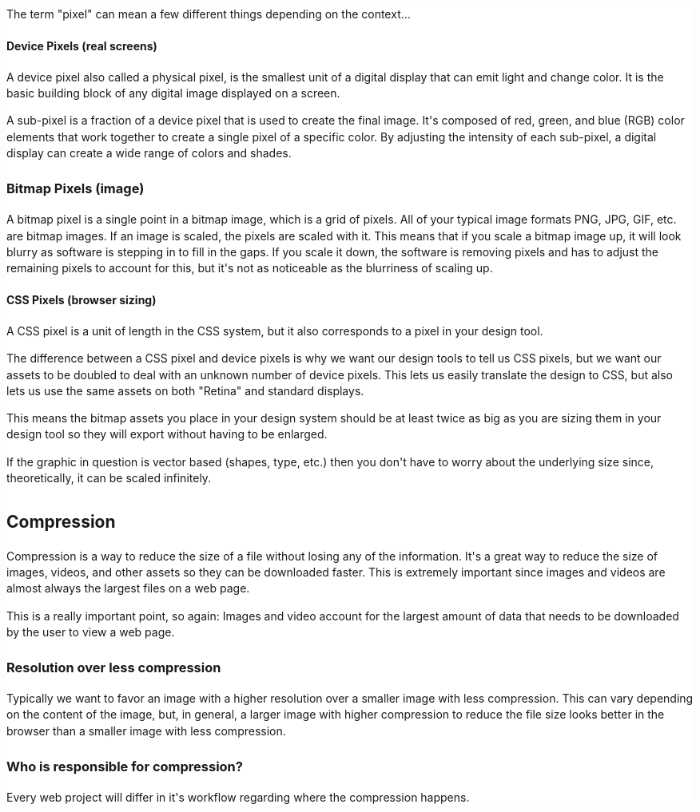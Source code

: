 The term "pixel" can mean a few different things depending on the context...

#### Device Pixels (real screens)

A device pixel also called a physical pixel, is the smallest unit of a digital display that can emit light and change color. It is the basic building block of any digital image displayed on a screen.

A sub-pixel is a fraction of a device pixel that is used to create the final image. It's composed of red, green, and blue (RGB) color elements that work together to create a single pixel of a specific color. By adjusting the intensity of each sub-pixel, a digital display can create a wide range of colors and shades.

### Bitmap Pixels (image)

A bitmap pixel is a single point in a bitmap image, which is a grid of pixels. All of your typical image formats PNG, JPG, GIF, etc. are bitmap images. If an image is scaled, the pixels are scaled with it. This means that if you scale a bitmap image up, it will look blurry as software is stepping in to fill in the gaps. If you scale it down, the software is removing pixels and has to adjust the remaining pixels to account for this, but it's not as noticeable as the blurriness of scaling up.

#### CSS Pixels (browser sizing)

A CSS pixel is a unit of length in the CSS system, but it also corresponds to a pixel in your design tool. 

The difference between a CSS pixel and device pixels is why we want our design tools to tell us CSS pixels, but we want our assets to be doubled to deal with an unknown number of device pixels. This lets us easily translate the design to CSS, but also lets us use the same assets on both "Retina" and standard displays.

This means the bitmap assets you place in your design system should be at least twice as big as you are sizing them in your design tool so they will export without having to be enlarged.

If the graphic in question is vector based (shapes, type, etc.) then you don't have to worry about the underlying size since, theoretically, it can be scaled infinitely.

## Compression

Compression is a way to reduce the size of a file without losing any of the information. It's a great way to reduce the size of images, videos, and other assets so they can be downloaded faster. This is extremely important since images and videos are almost always the largest files on a web page. 

This is a really important point, so again: Images and video account for the largest amount of data that needs to be downloaded by the user to view a web page.

### Resolution over less compression

Typically we want to favor an image with a higher resolution over a smaller image with less compression. This can vary depending on the content of the image, but, in general, a larger image with higher compression to reduce the file size looks better in the browser than a smaller image with less compression.

### Who is responsible for compression?

Every web project will differ in it's workflow regarding where the compression happens. 
